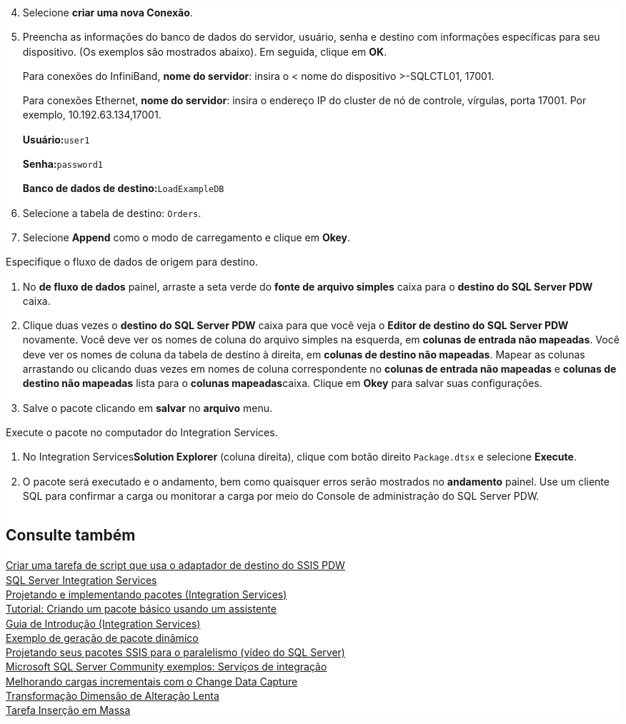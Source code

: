 4.  Selecione **criar uma nova Conexão**.  
  
5.  Preencha as informações do banco de dados do servidor, usuário, senha e destino com informações específicas para seu dispositivo. (Os exemplos são mostrados abaixo). Em seguida, clique em **OK**.  
  
    Para conexões do InfiniBand, **nome do servidor**: insira o < nome do dispositivo >-SQLCTL01, 17001.  
  
    Para conexões Ethernet, **nome do servidor**: insira o endereço IP do cluster de nó de controle, vírgulas, porta 17001. Por exemplo, 10.192.63.134,17001.  
  
    **Usuário:**`user1`  
  
    **Senha:**`password1`  
  
    **Banco de dados de destino:**`LoadExampleDB`  
  
6.  Selecione a tabela de destino: `Orders`.  
  
7.  Selecione **Append** como o modo de carregamento e clique em **Okey**.  
  
Especifique o fluxo de dados de origem para destino.  
  
1.  No **de fluxo de dados** painel, arraste a seta verde do **fonte de arquivo simples** caixa para o **destino do SQL Server PDW** caixa.  
  
2.  Clique duas vezes o **destino do SQL Server PDW** caixa para que você veja o **Editor de destino do SQL Server PDW** novamente. Você deve ver os nomes de coluna do arquivo simples na esquerda, em **colunas de entrada não mapeadas**. Você deve ver os nomes de coluna da tabela de destino à direita, em **colunas de destino não mapeadas**. Mapear as colunas arrastando ou clicando duas vezes em nomes de coluna correspondente no **colunas de entrada não mapeadas** e **colunas de destino não mapeadas** lista para o **colunas mapeadas**caixa. Clique em **Okey** para salvar suas configurações.  
  
3.  Salve o pacote clicando em **salvar** no **arquivo** menu.  
  
Execute o pacote no computador do Integration Services.  
  
1.  No Integration Services**Solution Explorer** (coluna direita), clique com botão direito `Package.dtsx` e selecione **Execute**.  
  
2.  O pacote será executado e o andamento, bem como quaisquer erros serão mostrados no **andamento** painel. Use um cliente SQL para confirmar a carga ou monitorar a carga por meio do Console de administração do SQL Server PDW.  
  
## <a name="see-also"></a>Consulte também  
[Criar uma tarefa de script que usa o adaptador de destino do SSIS PDW](create-ssis-script-task-using-pdw-destination-adapter.md)  
[SQL Server Integration Services](http://msdn.microsoft.com/library/ms141026&#40;v=sql11&#40;.aspx)  
[Projetando e implementando pacotes (Integration Services)](http://msdn.microsoft.com/library/ms141091&#40;v=sql11&#40;.aspx)  
[Tutorial: Criando um pacote básico usando um assistente](http://technet.microsoft.com/library/ms365330&#40;v=sql11&#40;.aspx)  
[Guia de Introdução (Integration Services)](http://go.microsoft.com/fwlink/?LinkId=202412)  
[Exemplo de geração de pacote dinâmico](http://go.microsoft.com/fwlink/?LinkId=202413)  
[Projetando seus pacotes SSIS para o paralelismo (vídeo do SQL Server)](http://msdn.microsoft.com/library/dd795221.aspx)  
[Microsoft SQL Server Community exemplos: Serviços de integração](http://go.microsoft.com/fwlink/?LinkId=202415)  
[Melhorando cargas incrementais com o Change Data Capture](http://msdn.microsoft.com/library/bb895315&#40;v=sql11&#40;.aspx)  
[Transformação Dimensão de Alteração Lenta](http://msdn.microsoft.com/library/ms141715&#40;v=sql11&#40;.aspx)  
[Tarefa Inserção em Massa](http://msdn.microsoft.com/library/ms141239&#40;v=sql11&#40;.aspx)  
  

